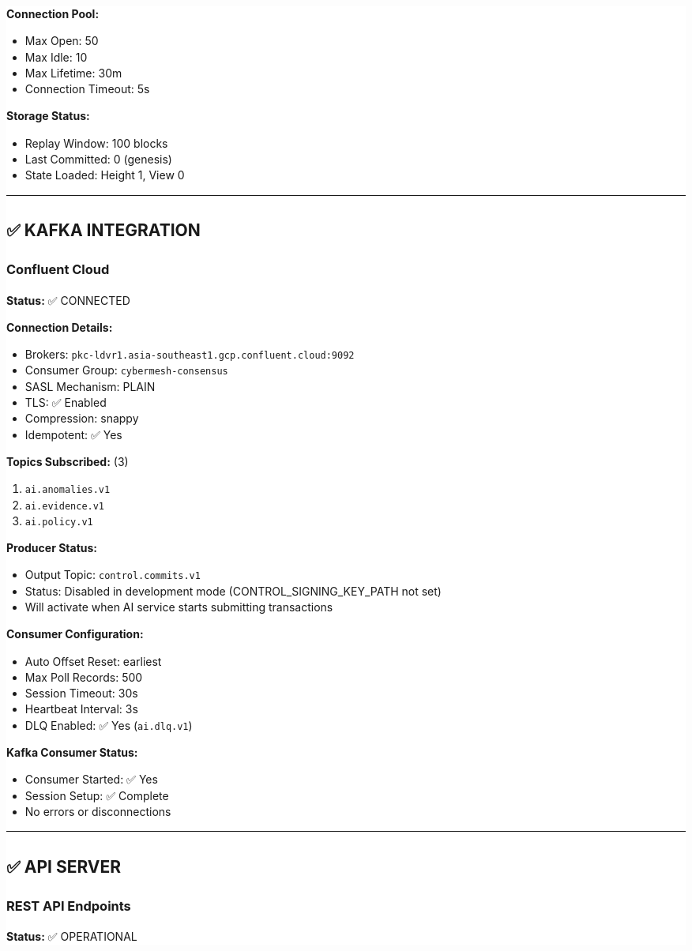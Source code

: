 **Connection Pool:**
- Max Open: 50
- Max Idle: 10
- Max Lifetime: 30m
- Connection Timeout: 5s

**Storage Status:**
- Replay Window: 100 blocks
- Last Committed: 0 (genesis)
- State Loaded: Height 1, View 0

---

## ✅ KAFKA INTEGRATION

### Confluent Cloud
**Status:** ✅ CONNECTED

**Connection Details:**
- Brokers: `pkc-ldvr1.asia-southeast1.gcp.confluent.cloud:9092`
- Consumer Group: `cybermesh-consensus`
- SASL Mechanism: PLAIN
- TLS: ✅ Enabled
- Compression: snappy
- Idempotent: ✅ Yes

**Topics Subscribed:** (3)
1. `ai.anomalies.v1`
2. `ai.evidence.v1`
3. `ai.policy.v1`

**Producer Status:**
- Output Topic: `control.commits.v1`
- Status: Disabled in development mode (CONTROL_SIGNING_KEY_PATH not set)
- Will activate when AI service starts submitting transactions

**Consumer Configuration:**
- Auto Offset Reset: earliest
- Max Poll Records: 500
- Session Timeout: 30s
- Heartbeat Interval: 3s
- DLQ Enabled: ✅ Yes (`ai.dlq.v1`)

**Kafka Consumer Status:**
- Consumer Started: ✅ Yes
- Session Setup: ✅ Complete
- No errors or disconnections

---

## ✅ API SERVER

### REST API Endpoints
**Status:** ✅ OPERATIONAL
